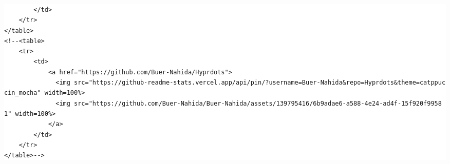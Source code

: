             </td>
        </tr>
    </table>
    <!--<table>
        <tr>
            <td>
                <a href="https://github.com/Buer-Nahida/Hyprdots">
                  <img src="https://github-readme-stats.vercel.app/api/pin/?username=Buer-Nahida&repo=Hyprdots&theme=catppuccin_mocha" width=100%>
                  <img src="https://github.com/Buer-Nahida/Buer-Nahida/assets/139795416/6b9adae6-a588-4e24-ad4f-15f920f99581" width=100%>
                </a>
            </td>
        </tr>
    </table>-->
</div>
